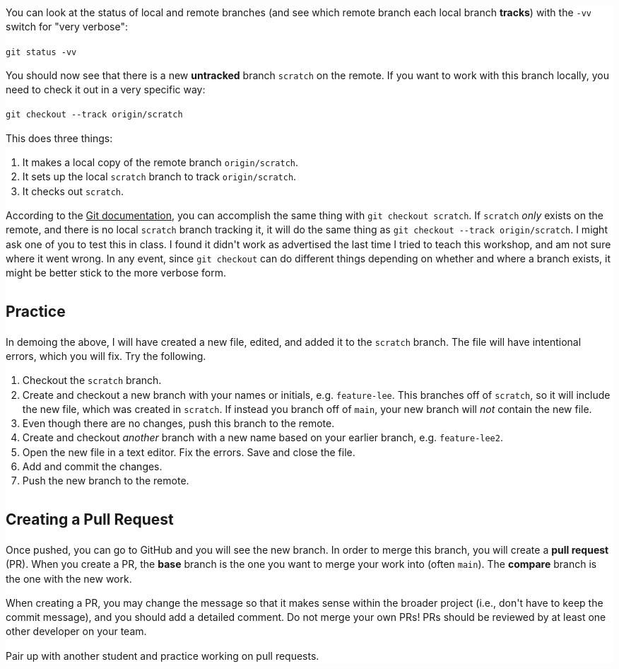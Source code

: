 You can look at the status of local and remote branches (and see which remote branch each local branch **tracks**) with the `-vv` switch for "very verbose":

```
git status -vv
```

You should now see that there is a new **untracked** branch `scratch` on the remote. If you want to work with this branch locally, you need to check it out in a very specific way:

```
git checkout --track origin/scratch
```

This does three things:

1. It makes a local copy of the remote branch `origin/scratch`.
2. It sets up the local `scratch` branch to track `origin/scratch`.
3. It checks out `scratch`.

According to the [Git documentation](https://git-scm.com/book/en/v2/Git-Branching-Remote-Branches#_tracking_branches), you can accomplish the same thing with `git checkout scratch`. If `scratch` *only* exists on the remote, and there is no local `scratch` branch tracking it, it will do the same thing as `git checkout --track origin/scratch`. I might ask one of you to test this in class. I found it didn't work as advertised the last time I tried to teach this workshop, and am not sure where it went wrong. In any event, since `git checkout` can do different things depending on whether and where a branch exists, it might be better stick to the more verbose form.

## Practice

In demoing the above, I will have created a new file, edited, and added it to the `scratch` branch. The file will have intentional errors, which you will fix. Try the following.

1. Checkout the `scratch` branch.
2. Create and checkout a new branch with your names or initials, e.g. `feature-lee`. This branches off of `scratch`, so it will include the new file, which was created in `scratch`. If instead you branch off of `main`, your new branch will *not* contain the new file.
3. Even though there are no changes, push this branch to the remote.
3. Create and checkout *another* branch with a new name based on your earlier branch, e.g. `feature-lee2`.
4. Open the new file in a text editor. Fix the errors. Save and close the file.
4. Add and commit the changes.
5. Push the new branch to the remote.

## Creating a Pull Request

Once pushed, you can go to GitHub and you will see the new branch. In order to merge this branch, you will create a **pull request** (PR). When you create a PR, the **base** branch is the one you want to merge your work into (often `main`). The **compare** branch is the one with the new work.

When creating a PR, you may change the message so that it makes sense within the broader project (i.e., don't have to keep the commit message), and you should add a detailed comment. Do not merge your own PRs! PRs should be reviewed by at least one other developer on your team.

Pair up with another student and practice working on pull requests. 
